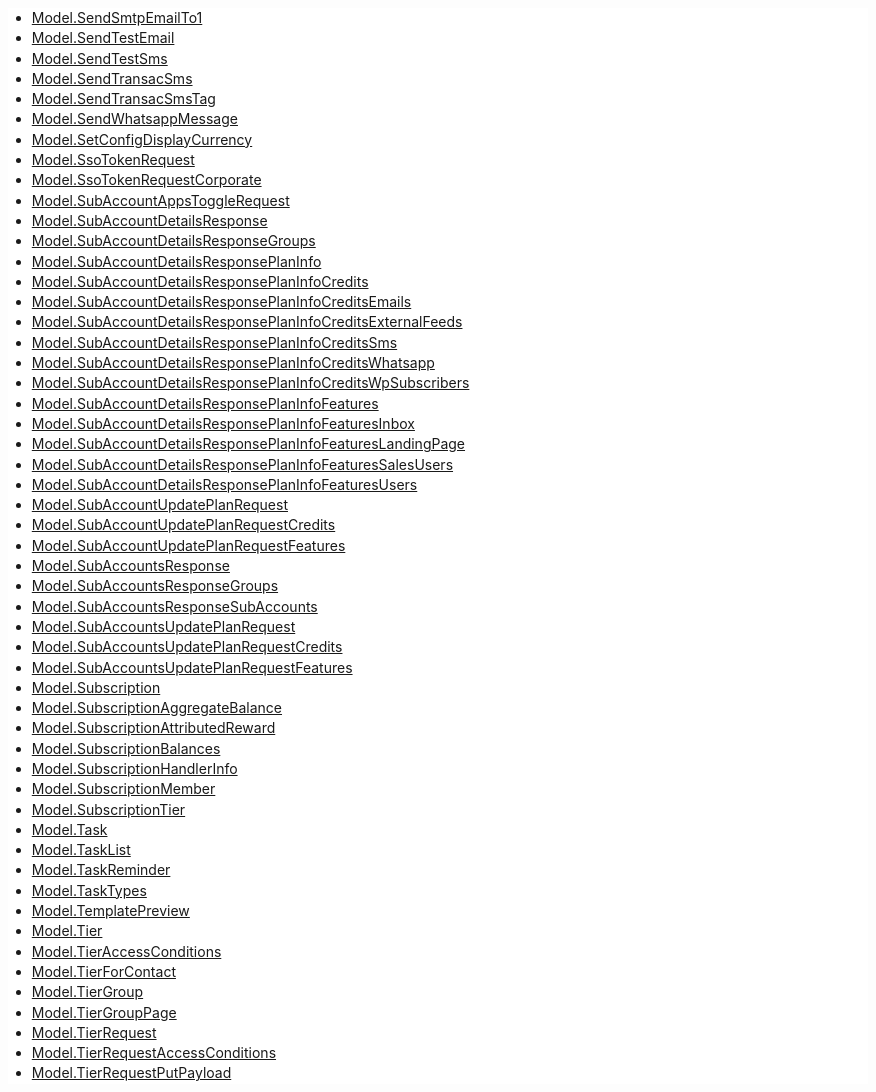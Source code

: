  - [Model.SendSmtpEmailTo1](docs/SendSmtpEmailTo1.md)
 - [Model.SendTestEmail](docs/SendTestEmail.md)
 - [Model.SendTestSms](docs/SendTestSms.md)
 - [Model.SendTransacSms](docs/SendTransacSms.md)
 - [Model.SendTransacSmsTag](docs/SendTransacSmsTag.md)
 - [Model.SendWhatsappMessage](docs/SendWhatsappMessage.md)
 - [Model.SetConfigDisplayCurrency](docs/SetConfigDisplayCurrency.md)
 - [Model.SsoTokenRequest](docs/SsoTokenRequest.md)
 - [Model.SsoTokenRequestCorporate](docs/SsoTokenRequestCorporate.md)
 - [Model.SubAccountAppsToggleRequest](docs/SubAccountAppsToggleRequest.md)
 - [Model.SubAccountDetailsResponse](docs/SubAccountDetailsResponse.md)
 - [Model.SubAccountDetailsResponseGroups](docs/SubAccountDetailsResponseGroups.md)
 - [Model.SubAccountDetailsResponsePlanInfo](docs/SubAccountDetailsResponsePlanInfo.md)
 - [Model.SubAccountDetailsResponsePlanInfoCredits](docs/SubAccountDetailsResponsePlanInfoCredits.md)
 - [Model.SubAccountDetailsResponsePlanInfoCreditsEmails](docs/SubAccountDetailsResponsePlanInfoCreditsEmails.md)
 - [Model.SubAccountDetailsResponsePlanInfoCreditsExternalFeeds](docs/SubAccountDetailsResponsePlanInfoCreditsExternalFeeds.md)
 - [Model.SubAccountDetailsResponsePlanInfoCreditsSms](docs/SubAccountDetailsResponsePlanInfoCreditsSms.md)
 - [Model.SubAccountDetailsResponsePlanInfoCreditsWhatsapp](docs/SubAccountDetailsResponsePlanInfoCreditsWhatsapp.md)
 - [Model.SubAccountDetailsResponsePlanInfoCreditsWpSubscribers](docs/SubAccountDetailsResponsePlanInfoCreditsWpSubscribers.md)
 - [Model.SubAccountDetailsResponsePlanInfoFeatures](docs/SubAccountDetailsResponsePlanInfoFeatures.md)
 - [Model.SubAccountDetailsResponsePlanInfoFeaturesInbox](docs/SubAccountDetailsResponsePlanInfoFeaturesInbox.md)
 - [Model.SubAccountDetailsResponsePlanInfoFeaturesLandingPage](docs/SubAccountDetailsResponsePlanInfoFeaturesLandingPage.md)
 - [Model.SubAccountDetailsResponsePlanInfoFeaturesSalesUsers](docs/SubAccountDetailsResponsePlanInfoFeaturesSalesUsers.md)
 - [Model.SubAccountDetailsResponsePlanInfoFeaturesUsers](docs/SubAccountDetailsResponsePlanInfoFeaturesUsers.md)
 - [Model.SubAccountUpdatePlanRequest](docs/SubAccountUpdatePlanRequest.md)
 - [Model.SubAccountUpdatePlanRequestCredits](docs/SubAccountUpdatePlanRequestCredits.md)
 - [Model.SubAccountUpdatePlanRequestFeatures](docs/SubAccountUpdatePlanRequestFeatures.md)
 - [Model.SubAccountsResponse](docs/SubAccountsResponse.md)
 - [Model.SubAccountsResponseGroups](docs/SubAccountsResponseGroups.md)
 - [Model.SubAccountsResponseSubAccounts](docs/SubAccountsResponseSubAccounts.md)
 - [Model.SubAccountsUpdatePlanRequest](docs/SubAccountsUpdatePlanRequest.md)
 - [Model.SubAccountsUpdatePlanRequestCredits](docs/SubAccountsUpdatePlanRequestCredits.md)
 - [Model.SubAccountsUpdatePlanRequestFeatures](docs/SubAccountsUpdatePlanRequestFeatures.md)
 - [Model.Subscription](docs/Subscription.md)
 - [Model.SubscriptionAggregateBalance](docs/SubscriptionAggregateBalance.md)
 - [Model.SubscriptionAttributedReward](docs/SubscriptionAttributedReward.md)
 - [Model.SubscriptionBalances](docs/SubscriptionBalances.md)
 - [Model.SubscriptionHandlerInfo](docs/SubscriptionHandlerInfo.md)
 - [Model.SubscriptionMember](docs/SubscriptionMember.md)
 - [Model.SubscriptionTier](docs/SubscriptionTier.md)
 - [Model.Task](docs/Task.md)
 - [Model.TaskList](docs/TaskList.md)
 - [Model.TaskReminder](docs/TaskReminder.md)
 - [Model.TaskTypes](docs/TaskTypes.md)
 - [Model.TemplatePreview](docs/TemplatePreview.md)
 - [Model.Tier](docs/Tier.md)
 - [Model.TierAccessConditions](docs/TierAccessConditions.md)
 - [Model.TierForContact](docs/TierForContact.md)
 - [Model.TierGroup](docs/TierGroup.md)
 - [Model.TierGroupPage](docs/TierGroupPage.md)
 - [Model.TierRequest](docs/TierRequest.md)
 - [Model.TierRequestAccessConditions](docs/TierRequestAccessConditions.md)
 - [Model.TierRequestPutPayload](docs/TierRequestPutPayload.md)
